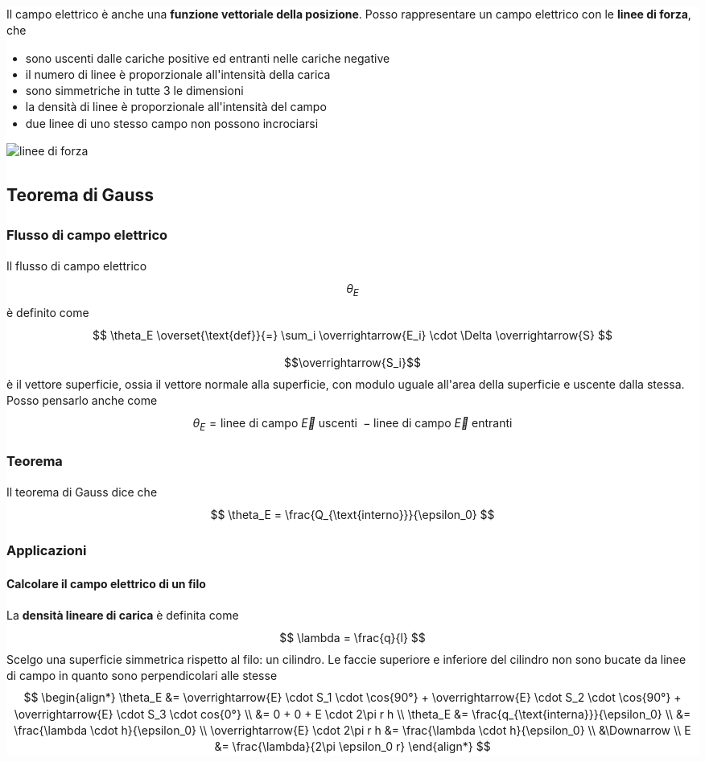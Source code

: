 Il campo elettrico è anche una **funzione vettoriale della posizione**.
Posso rappresentare un campo elettrico con le **linee di forza**, che
* sono uscenti dalle cariche positive ed entranti nelle cariche negative
* il numero di linee è proporzionale all'intensità della carica
* sono simmetriche in tutte 3 le dimensioni
* la densità di linee è proporzionale all'intensità del campo
* due linee di uno stesso campo non possono incrociarsi

![linee di forza](/assets/Linee-Forza-Cariche-Puntiforme-300x150.png)

## Teorema di Gauss
### Flusso di campo elettrico
Il flusso di campo elettrico $$\theta_E$$ è definito come
$$
\theta_E \overset{\text{def}}{=} \sum_i \overrightarrow{E_i} \cdot \Delta \overrightarrow{S}
$$

$$\overrightarrow{S_i}$$ è il vettore superficie, ossia il vettore normale alla superficie, con modulo uguale all'area della superficie e uscente dalla stessa. 
Posso pensarlo anche come 
$$
\theta_E = \text{linee di campo }\overrightarrow{E}\text{ uscenti }-\text{linee di campo }\overrightarrow{E}\text{ entranti} $$

### Teorema
Il teorema di Gauss dice che 
$$
\theta_E = \frac{Q_{\text{interno}}}{\epsilon_0}
$$

### Applicazioni
#### Calcolare il campo elettrico di un filo
La **densità lineare di carica** è definita come 
$$
\lambda = \frac{q}{l}
$$
Scelgo una superficie simmetrica rispetto al filo: un cilindro. Le faccie superiore e inferiore del cilindro non sono bucate da linee di campo in quanto sono perpendicolari alle stesse
$$
\begin{align*}
\theta_E &= \overrightarrow{E} \cdot S_1 \cdot \cos{90°} + \overrightarrow{E} \cdot S_2 \cdot \cos{90°} + \overrightarrow{E} \cdot S_3 \cdot cos{0°} \\
 &= 0 + 0 + E \cdot 2\pi r h \\
\theta_E &= \frac{q_{\text{interna}}}{\epsilon_0} \\
&= \frac{\lambda \cdot h}{\epsilon_0} \\
\overrightarrow{E} \cdot 2\pi r h &= \frac{\lambda \cdot h}{\epsilon_0} \\ 
&\Downarrow \\
E &= \frac{\lambda}{2\pi \epsilon_0 r}
\end{align*}
$$
